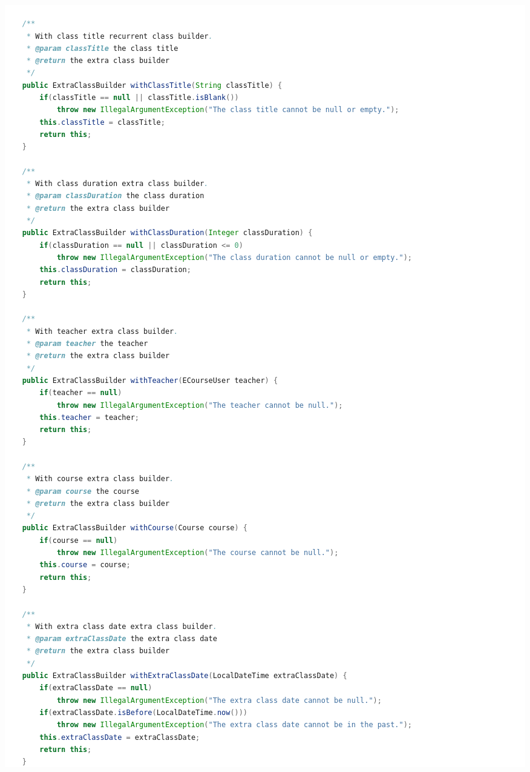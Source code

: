 ````java

    /**
     * With class title recurrent class builder.
     * @param classTitle the class title
     * @return the extra class builder
     */
    public ExtraClassBuilder withClassTitle(String classTitle) {
        if(classTitle == null || classTitle.isBlank())
            throw new IllegalArgumentException("The class title cannot be null or empty.");
        this.classTitle = classTitle;
        return this;
    }

    /**
     * With class duration extra class builder.
     * @param classDuration the class duration
     * @return the extra class builder
     */
    public ExtraClassBuilder withClassDuration(Integer classDuration) {
        if(classDuration == null || classDuration <= 0)
            throw new IllegalArgumentException("The class duration cannot be null or empty.");
        this.classDuration = classDuration;
        return this;
    }

    /**
     * With teacher extra class builder.
     * @param teacher the teacher
     * @return the extra class builder
     */
    public ExtraClassBuilder withTeacher(ECourseUser teacher) {
        if(teacher == null)
            throw new IllegalArgumentException("The teacher cannot be null.");
        this.teacher = teacher;
        return this;
    }

    /**
     * With course extra class builder.
     * @param course the course
     * @return the extra class builder
     */
    public ExtraClassBuilder withCourse(Course course) {
        if(course == null)
            throw new IllegalArgumentException("The course cannot be null.");
        this.course = course;
        return this;
    }

    /**
     * With extra class date extra class builder.
     * @param extraClassDate the extra class date
     * @return the extra class builder
     */
    public ExtraClassBuilder withExtraClassDate(LocalDateTime extraClassDate) {
        if(extraClassDate == null)
            throw new IllegalArgumentException("The extra class date cannot be null.");
        if(extraClassDate.isBefore(LocalDateTime.now()))
            throw new IllegalArgumentException("The extra class date cannot be in the past.");
        this.extraClassDate = extraClassDate;
        return this;
    }

````